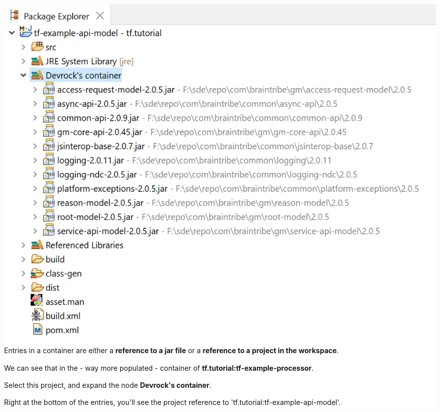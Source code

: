 ![classpath-container-tf-example-api-model](./images/container.1.png "classpath container for tf-example-api-model")

Entries in a container are either a **reference to a jar file** or a **reference to a project in the workspace**. 

We can see that in the - way more populated - container of **tf.tutorial:tf-example-processor**. 

Select this project, and expand the node **Devrock's container**.

Right at the bottom of the entries, you'll see the project reference to 'tf.tutorial:tf-example-api-model'.

<style>
    img[alt=classpath-container-tf-example-processor] {
        width: 40em;
    }
</style>
